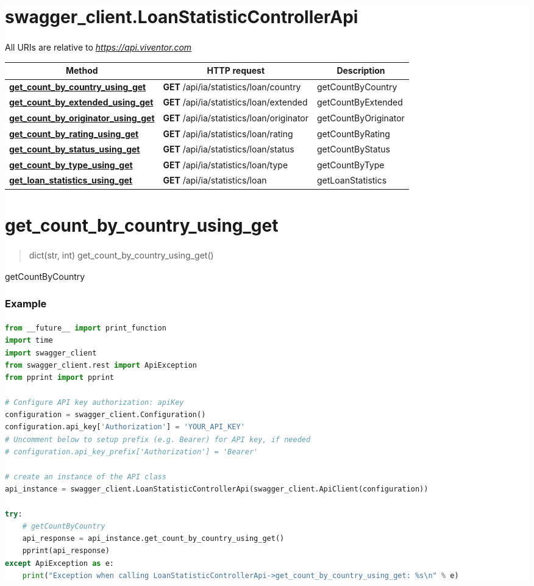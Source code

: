 # swagger_client.LoanStatisticControllerApi

All URIs are relative to *https://api.viventor.com*

Method | HTTP request | Description
------------- | ------------- | -------------
[**get_count_by_country_using_get**](LoanStatisticControllerApi.md#get_count_by_country_using_get) | **GET** /api/ia/statistics/loan/country | getCountByCountry
[**get_count_by_extended_using_get**](LoanStatisticControllerApi.md#get_count_by_extended_using_get) | **GET** /api/ia/statistics/loan/extended | getCountByExtended
[**get_count_by_originator_using_get**](LoanStatisticControllerApi.md#get_count_by_originator_using_get) | **GET** /api/ia/statistics/loan/originator | getCountByOriginator
[**get_count_by_rating_using_get**](LoanStatisticControllerApi.md#get_count_by_rating_using_get) | **GET** /api/ia/statistics/loan/rating | getCountByRating
[**get_count_by_status_using_get**](LoanStatisticControllerApi.md#get_count_by_status_using_get) | **GET** /api/ia/statistics/loan/status | getCountByStatus
[**get_count_by_type_using_get**](LoanStatisticControllerApi.md#get_count_by_type_using_get) | **GET** /api/ia/statistics/loan/type | getCountByType
[**get_loan_statistics_using_get**](LoanStatisticControllerApi.md#get_loan_statistics_using_get) | **GET** /api/ia/statistics/loan | getLoanStatistics


# **get_count_by_country_using_get**
> dict(str, int) get_count_by_country_using_get()

getCountByCountry

### Example
```python
from __future__ import print_function
import time
import swagger_client
from swagger_client.rest import ApiException
from pprint import pprint

# Configure API key authorization: apiKey
configuration = swagger_client.Configuration()
configuration.api_key['Authorization'] = 'YOUR_API_KEY'
# Uncomment below to setup prefix (e.g. Bearer) for API key, if needed
# configuration.api_key_prefix['Authorization'] = 'Bearer'

# create an instance of the API class
api_instance = swagger_client.LoanStatisticControllerApi(swagger_client.ApiClient(configuration))

try:
    # getCountByCountry
    api_response = api_instance.get_count_by_country_using_get()
    pprint(api_response)
except ApiException as e:
    print("Exception when calling LoanStatisticControllerApi->get_count_by_country_using_get: %s\n" % e)
```
